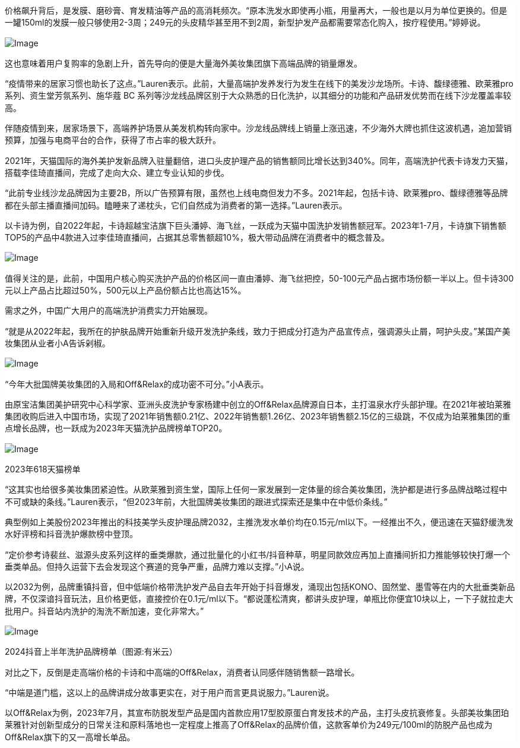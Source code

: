 价格飙升背后，是发膜、磨砂膏、育发精油等产品的高消耗频次。“原本洗发水即使再小瓶，用量再大，一般也是以月为单位更换的。但是一罐150ml的发膜一般只够使用2-3周；249元的头皮精华甚至用不到2周，新型护发产品都需要常态化购入，按疗程使用。”婷婷说。

![Image](https://q2.itc.cn/images01/20241020/2e3f38c538754e51acc52bfaf16f2869.jpeg)

这也意味着用户复购率的急剧上升，首先导向的便是大量海外美妆集团旗下高端品牌的销量爆发。

“疫情带来的居家习惯也助长了这点。”Lauren表示。此前，大量高端护发养发行为发生在线下的美发沙龙场所。卡诗、馥绿德雅、欧莱雅pro系列、资生堂芳氛系列、施华蔻 BC 系列等沙龙线品牌区别于大众熟悉的日化洗护，以其细分的功能和产品研发优势而在线下沙龙覆盖率较高。

伴随疫情到来，居家场景下，高端养护场景从美发机构转向家中。沙龙线品牌线上销量上涨迅速，不少海外大牌也抓住这波机遇，追加营销预算，加强与电商平台的合作，获得了市占率的极大跃升。

2021年，天猫国际的海外美护发新品牌入驻量翻倍，进口头皮护理产品的销售额同比增长达到340%。同年，高端洗护代表卡诗发力天猫，搭载李佳琦直播间，完成了走向大众、建立专业认知的步伐。

“此前专业线沙龙品牌因为主要2B，所以广告预算有限，虽然也上线电商但发力不多。2021年起，包括卡诗、欧莱雅pro、馥绿德雅等品牌都在头部主播直播间加码。瞌睡来了递枕头，它们自然成为消费者的第一选择。”Lauren表示。

以卡诗为例，自2022年起，卡诗超越宝洁旗下巨头潘婷、海飞丝，一跃成为天猫中国洗护发销售额冠军。2023年1-7月，卡诗旗下销售额TOP5的产品中4款进入过李佳琦直播间，占据其总零售额超10%，极大带动品牌在消费者中的概念普及。

![Image](https://q3.itc.cn/images01/20241020/59849fa524e44f67bcf6b6d67d4a89d3.jpeg)

值得关注的是，此前，中国用户核心购买洗护产品的价格区间一直由潘婷、海飞丝把控，50-100元产品占据市场份额一半以上。但卡诗300元以上产品占比超过50%，500元以上产品份额占比也高达15%。

需求之外，中国广大用户的高端洗护消费实力开始展现。

“就是从2022年起，我所在的护肤品牌开始重新升级开发洗护条线，致力于把成分打造为产品宣传点，强调源头止屑，呵护头皮。”某国产美妆集团从业者小A告诉剁椒。

![Image](https://q9.itc.cn/images01/20241020/a4450f53606042938b73c3194cc1ed64.jpeg)

“今年大批国牌美妆集团的入局和Off&Relax的成功密不可分。”小A表示。

由原宝洁集团美护研究中心科学家、亚洲头皮洗护专家杨建中创立的Off&Relax品牌源自日本，主打温泉水疗头部护理。在2021年被珀莱雅集团收购后进入中国市场，实现了2021年销售额0.21亿、2022年销售额1.26亿、2023年销售额2.15亿的三级跳，不仅成为珀莱雅集团的重点增长品牌，也一跃成为2023年天猫洗护品牌榜单TOP20。

![Image](https://q5.itc.cn/images01/20241020/32de7340446c4ac792092ad1ead2fd64.jpeg)

2023年618天猫榜单

“这其实也给很多美妆集团紧迫性。从欧莱雅到资生堂，国际上任何一家发展到一定体量的综合美妆集团，洗护都是进行多品牌战略过程中不可或缺的条线。”Lauren表示，“但2023年前，大批国牌美妆集团的跟进式探索还是集中在中低价条线。”

典型例如上美股份2023年推出的科技美学头皮护理品牌2032，主推洗发水单价均在0.15元/ml以下。一经推出不久，便迅速在天猫舒缓洗发水好评榜和抖音洗护爆款榜中登顶。

“定价参考诗裴丝、滋源头皮系列这样的垂类爆款，通过批量化的小红书/抖音种草，明星同款效应再加上直播间折扣力推能够较快打爆一个垂类单品。但持久运营下去会发现这个赛道的竞争严重，品牌力难以支撑。”小A说。

以2032为例，品牌重镇抖音，但中低端价格带洗护发产品自去年开始于抖音爆发，涌现出包括KONO、固然堂、墨雪等在内的大批垂类新品牌，不仅深谙抖音玩法，且价格更低，直接控价在0.1元/ml以下。“都说蓬松清爽，都讲头皮护理，单瓶比你便宜10块以上，一下子就拉走大批用户。抖音站内洗护的淘洗不断加速，变化非常大。”

![Image](https://q0.itc.cn/images01/20241020/b557444e377d4d5498d90b83c177b851.jpeg)

2024抖音上半年洗护品牌榜单（图源:有米云）

对比之下，反倒是走高端价格的卡诗和中高端的Off&Relax，消费者认同感伴随销售额一路增长。

“中端是道门槛，这以上的品牌讲成分故事更实在，对于用户而言更具说服力。”Lauren说。

以Off&Relax为例，2023年7月，其宣布防脱发型产品是国内首款应用17型胶原蛋白育发技术的产品，主打头皮抗衰修复。头部美妆集团珀莱雅针对创新型成分的日常关注和原料落地也一定程度上推高了Off&Relax的品牌价值，这款客单价为249元/100ml的防脱产品也成为Off&Relax旗下的又一高增长单品。

